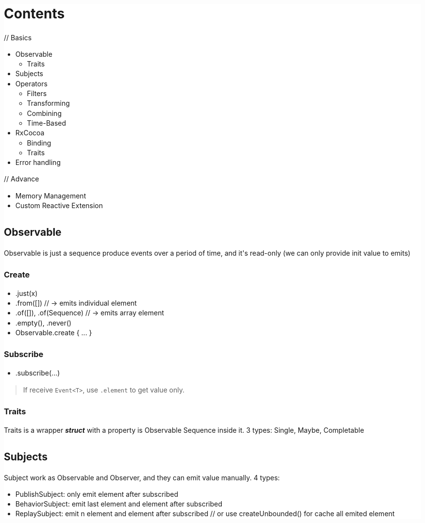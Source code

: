 # Contents
// Basics
- Observable
    - Traits
- Subjects
- Operators
    - Filters
    - Transforming
    - Combining
    - Time-Based
- RxCocoa
    - Binding
    - Traits
- Error handling

// Advance
- Memory Management
- Custom Reactive Extension

## Observable 

Observable is just a sequence produce events over a period of time, and it's read-only (we can only provide init value to emits)

### Create

- .just(x)
- .from([]) // -> emits individual element
- .of([]), .of(Sequence) // -> emits array element
- .empty(), .never()
- Observable<T>.create { ... }

### Subscribe

- .subscribe(...)
> If receive `Event<T>`, use `.element` to get value only.

### Traits

Traits is a wrapper ***struct*** with a property is Observable Sequence inside it.
3 types: Single, Maybe, Completable

## Subjects
Subject work as Observable and Observer, and they can emit value manually.
4 types:
 - PublishSubject: only emit element after subscribed
 - BehaviorSubject: emit last element and element after subscribed
 - ReplaySubject: emit n element and element after subscribed // or use createUnbounded() for cache all emited element
 